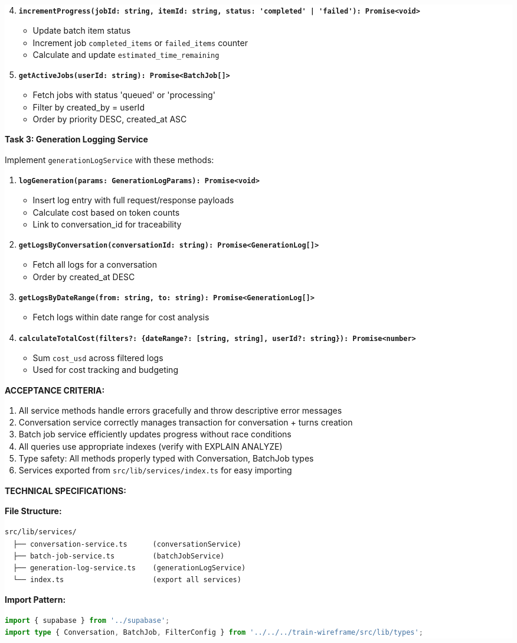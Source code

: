 4. **`incrementProgress(jobId: string, itemId: string, status: 'completed' | 'failed'): Promise<void>`**
   - Update batch item status
   - Increment job `completed_items` or `failed_items` counter
   - Calculate and update `estimated_time_remaining`

5. **`getActiveJobs(userId: string): Promise<BatchJob[]>`**
   - Fetch jobs with status 'queued' or 'processing'
   - Filter by created_by = userId
   - Order by priority DESC, created_at ASC

**Task 3: Generation Logging Service**

Implement `generationLogService` with these methods:

1. **`logGeneration(params: GenerationLogParams): Promise<void>`**
   - Insert log entry with full request/response payloads
   - Calculate cost based on token counts
   - Link to conversation_id for traceability

2. **`getLogsByConversation(conversationId: string): Promise<GenerationLog[]>`**
   - Fetch all logs for a conversation
   - Order by created_at DESC

3. **`getLogsByDateRange(from: string, to: string): Promise<GenerationLog[]>`**
   - Fetch logs within date range for cost analysis

4. **`calculateTotalCost(filters?: {dateRange?: [string, string], userId?: string}): Promise<number>`**
   - Sum `cost_usd` across filtered logs
   - Used for cost tracking and budgeting

**ACCEPTANCE CRITERIA:**

1. All service methods handle errors gracefully and throw descriptive error messages
2. Conversation service correctly manages transaction for conversation + turns creation
3. Batch job service efficiently updates progress without race conditions
4. All queries use appropriate indexes (verify with EXPLAIN ANALYZE)
5. Type safety: All methods properly typed with Conversation, BatchJob types
6. Services exported from `src/lib/services/index.ts` for easy importing

**TECHNICAL SPECIFICATIONS:**

**File Structure:**
```
src/lib/services/
  ├── conversation-service.ts      (conversationService)
  ├── batch-job-service.ts         (batchJobService)
  ├── generation-log-service.ts    (generationLogService)
  └── index.ts                     (export all services)
```

**Import Pattern:**
```typescript
import { supabase } from '../supabase';
import type { Conversation, BatchJob, FilterConfig } from '../../../train-wireframe/src/lib/types';
```
